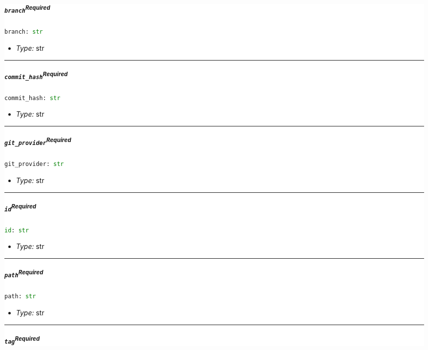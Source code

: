 ##### `branch`<sup>Required</sup> <a name="branch" id="@cdktf/provider-databricks.repo.Repo.property.branch"></a>

```python
branch: str
```

- *Type:* str

---

##### `commit_hash`<sup>Required</sup> <a name="commit_hash" id="@cdktf/provider-databricks.repo.Repo.property.commitHash"></a>

```python
commit_hash: str
```

- *Type:* str

---

##### `git_provider`<sup>Required</sup> <a name="git_provider" id="@cdktf/provider-databricks.repo.Repo.property.gitProvider"></a>

```python
git_provider: str
```

- *Type:* str

---

##### `id`<sup>Required</sup> <a name="id" id="@cdktf/provider-databricks.repo.Repo.property.id"></a>

```python
id: str
```

- *Type:* str

---

##### `path`<sup>Required</sup> <a name="path" id="@cdktf/provider-databricks.repo.Repo.property.path"></a>

```python
path: str
```

- *Type:* str

---

##### `tag`<sup>Required</sup> <a name="tag" id="@cdktf/provider-databricks.repo.Repo.property.tag"></a>
